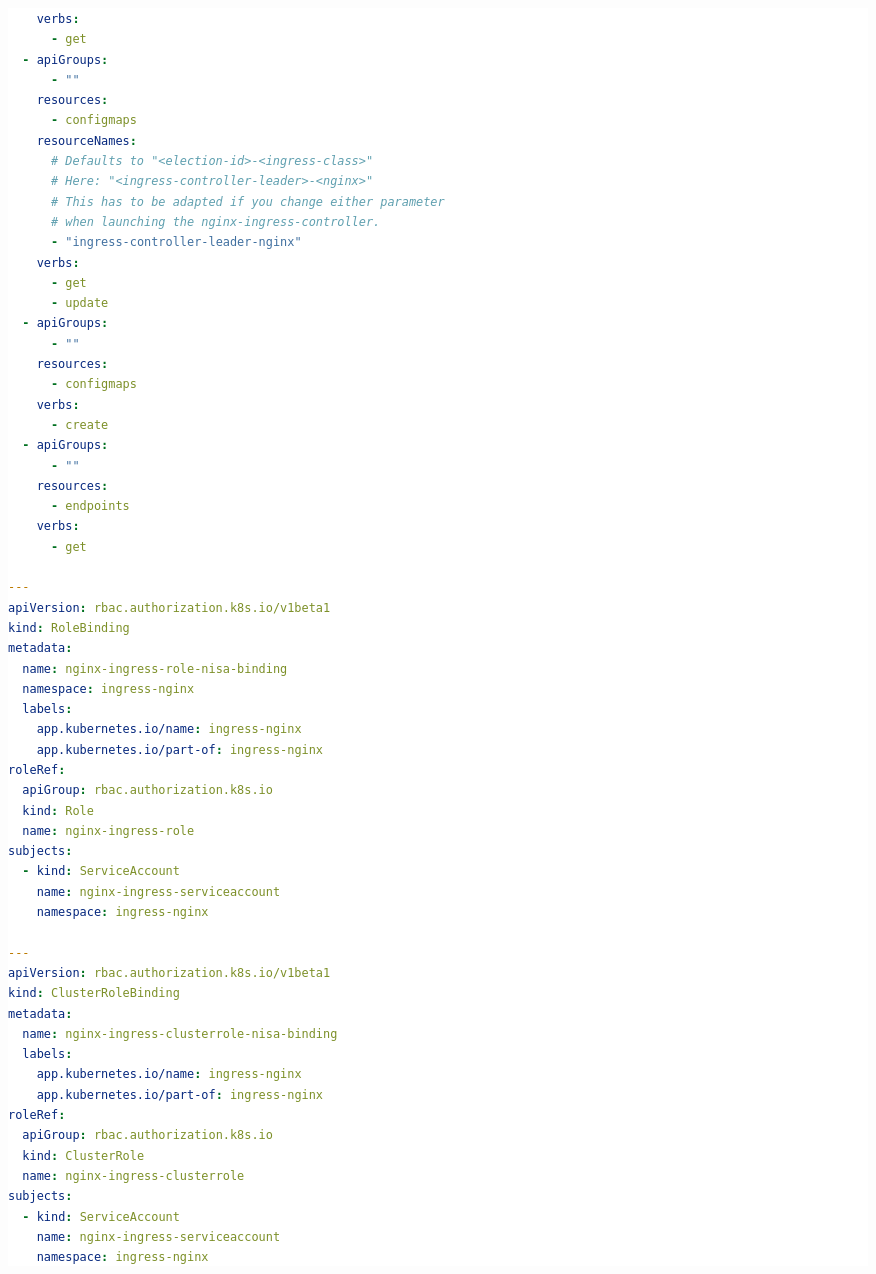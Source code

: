 ~~~yaml
    verbs:
      - get
  - apiGroups:
      - ""
    resources:
      - configmaps
    resourceNames:
      # Defaults to "<election-id>-<ingress-class>"
      # Here: "<ingress-controller-leader>-<nginx>"
      # This has to be adapted if you change either parameter
      # when launching the nginx-ingress-controller.
      - "ingress-controller-leader-nginx"
    verbs:
      - get
      - update
  - apiGroups:
      - ""
    resources:
      - configmaps
    verbs:
      - create
  - apiGroups:
      - ""
    resources:
      - endpoints
    verbs:
      - get

---
apiVersion: rbac.authorization.k8s.io/v1beta1
kind: RoleBinding
metadata:
  name: nginx-ingress-role-nisa-binding
  namespace: ingress-nginx
  labels:
    app.kubernetes.io/name: ingress-nginx
    app.kubernetes.io/part-of: ingress-nginx
roleRef:
  apiGroup: rbac.authorization.k8s.io
  kind: Role
  name: nginx-ingress-role
subjects:
  - kind: ServiceAccount
    name: nginx-ingress-serviceaccount
    namespace: ingress-nginx

---
apiVersion: rbac.authorization.k8s.io/v1beta1
kind: ClusterRoleBinding
metadata:
  name: nginx-ingress-clusterrole-nisa-binding
  labels:
    app.kubernetes.io/name: ingress-nginx
    app.kubernetes.io/part-of: ingress-nginx
roleRef:
  apiGroup: rbac.authorization.k8s.io
  kind: ClusterRole
  name: nginx-ingress-clusterrole
subjects:
  - kind: ServiceAccount
    name: nginx-ingress-serviceaccount
    namespace: ingress-nginx

~~~